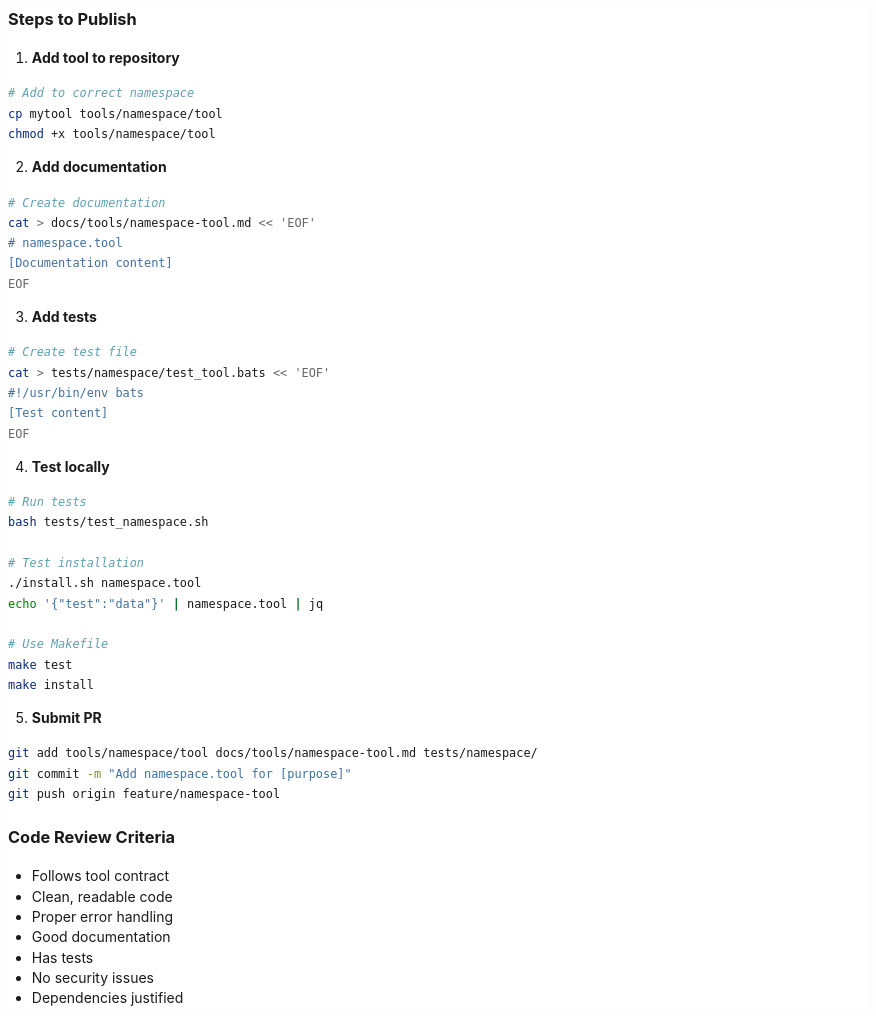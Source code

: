 ### Steps to Publish

1. **Add tool to repository**
```bash
# Add to correct namespace
cp mytool tools/namespace/tool
chmod +x tools/namespace/tool
```

2. **Add documentation**
```bash
# Create documentation
cat > docs/tools/namespace-tool.md << 'EOF'
# namespace.tool
[Documentation content]
EOF
```

3. **Add tests**
```bash
# Create test file
cat > tests/namespace/test_tool.bats << 'EOF'
#!/usr/bin/env bats
[Test content]
EOF
```

4. **Test locally**
```bash
# Run tests
bash tests/test_namespace.sh

# Test installation
./install.sh namespace.tool
echo '{"test":"data"}' | namespace.tool | jq

# Use Makefile
make test
make install
```

5. **Submit PR**
```bash
git add tools/namespace/tool docs/tools/namespace-tool.md tests/namespace/
git commit -m "Add namespace.tool for [purpose]"
git push origin feature/namespace-tool
```

### Code Review Criteria
- Follows tool contract
- Clean, readable code
- Proper error handling
- Good documentation
- Has tests
- No security issues
- Dependencies justified
